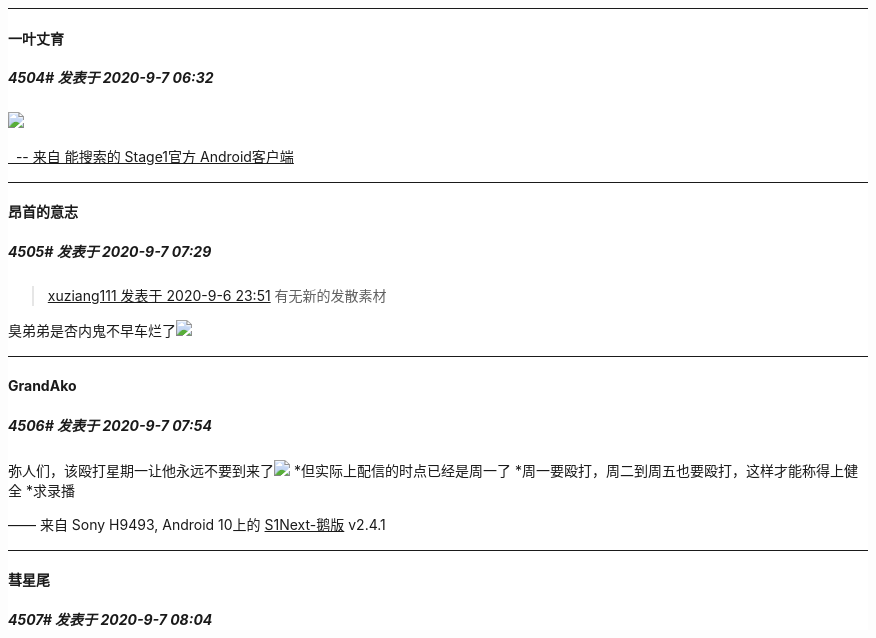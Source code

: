 



-----

####  一叶丈育  
##### 4504#       发表于 2020-9-7 06:32



<img src="https://static.saraba1st.com/image/smiley/face2017/125.png" referrerpolicy="no-referrer">

[  -- 来自 能搜索的 Stage1官方 Android客户端](https://www.coolapk.com/apk/140634)







-----

####  昂首的意志  
##### 4505#       发表于 2020-9-7 07:29



<blockquote><a href="httphttps://bbs.saraba1st.com/2b/forum.php?mod=redirect&amp;goto=findpost&amp;pid=48660580&amp;ptid=1956416" target="_blank">xuziang111 发表于 2020-9-6 23:51</a>
有无新的发散素材</blockquote>
臭弟弟是杏内鬼不早车烂了<img src="https://static.saraba1st.com/image/smiley/face2017/067.png" referrerpolicy="no-referrer">







-----

####  GrandAko  
##### 4506#       发表于 2020-9-7 07:54




弥人们，该殴打星期一让他永远不要到来了<img src="https://static.saraba1st.com/image/smiley/face2017/019.png" referrerpolicy="no-referrer">
*但实际上配信的时点已经是周一了
*周一要殴打，周二到周五也要殴打，这样才能称得上健全
*求录播

—— 来自 Sony H9493, Android 10上的 [S1Next-鹅版](https://github.com/ykrank/S1-Next/releases) v2.4.1







-----

####  彗星尾  
##### 4507#       发表于 2020-9-7 08:04
